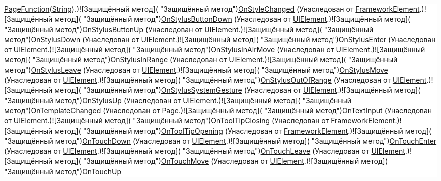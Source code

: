 <a href="http://msdn2.microsoft.com/ru-ru/library/ms615540" target="_blank">PageFunction</a>(<a href="http://msdn2.microsoft.com/ru-ru/library/s1wwdcbf" target="_blank">String</a>).)</td></tr><tr><td>![Защищённый метод]( "Защищённый метод")</td><td><a href="http://msdn2.microsoft.com/ru-ru/library/ms598251" target="_blank">OnStyleChanged</a></td><td> (Унаследован от <a href="http://msdn2.microsoft.com/ru-ru/library/ms602714" target="_blank">FrameworkElement</a>.)</td></tr><tr><td>![Защищённый метод]( "Защищённый метод")</td><td><a href="http://msdn2.microsoft.com/ru-ru/library/ms599306" target="_blank">OnStylusButtonDown</a></td><td> (Унаследован от <a href="http://msdn2.microsoft.com/ru-ru/library/ms590078" target="_blank">UIElement</a>.)</td></tr><tr><td>![Защищённый метод]( "Защищённый метод")</td><td><a href="http://msdn2.microsoft.com/ru-ru/library/ms599307" target="_blank">OnStylusButtonUp</a></td><td> (Унаследован от <a href="http://msdn2.microsoft.com/ru-ru/library/ms590078" target="_blank">UIElement</a>.)</td></tr><tr><td>![Защищённый метод]( "Защищённый метод")</td><td><a href="http://msdn2.microsoft.com/ru-ru/library/ms599308" target="_blank">OnStylusDown</a></td><td> (Унаследован от <a href="http://msdn2.microsoft.com/ru-ru/library/ms590078" target="_blank">UIElement</a>.)</td></tr><tr><td>![Защищённый метод]( "Защищённый метод")</td><td><a href="http://msdn2.microsoft.com/ru-ru/library/ms599309" target="_blank">OnStylusEnter</a></td><td> (Унаследован от <a href="http://msdn2.microsoft.com/ru-ru/library/ms590078" target="_blank">UIElement</a>.)</td></tr><tr><td>![Защищённый метод]( "Защищённый метод")</td><td><a href="http://msdn2.microsoft.com/ru-ru/library/ms599310" target="_blank">OnStylusInAirMove</a></td><td> (Унаследован от <a href="http://msdn2.microsoft.com/ru-ru/library/ms590078" target="_blank">UIElement</a>.)</td></tr><tr><td>![Защищённый метод]( "Защищённый метод")</td><td><a href="http://msdn2.microsoft.com/ru-ru/library/ms599311" target="_blank">OnStylusInRange</a></td><td> (Унаследован от <a href="http://msdn2.microsoft.com/ru-ru/library/ms590078" target="_blank">UIElement</a>.)</td></tr><tr><td>![Защищённый метод]( "Защищённый метод")</td><td><a href="http://msdn2.microsoft.com/ru-ru/library/ms599312" target="_blank">OnStylusLeave</a></td><td> (Унаследован от <a href="http://msdn2.microsoft.com/ru-ru/library/ms590078" target="_blank">UIElement</a>.)</td></tr><tr><td>![Защищённый метод]( "Защищённый метод")</td><td><a href="http://msdn2.microsoft.com/ru-ru/library/ms599313" target="_blank">OnStylusMove</a></td><td> (Унаследован от <a href="http://msdn2.microsoft.com/ru-ru/library/ms590078" target="_blank">UIElement</a>.)</td></tr><tr><td>![Защищённый метод]( "Защищённый метод")</td><td><a href="http://msdn2.microsoft.com/ru-ru/library/ms599314" target="_blank">OnStylusOutOfRange</a></td><td> (Унаследован от <a href="http://msdn2.microsoft.com/ru-ru/library/ms590078" target="_blank">UIElement</a>.)</td></tr><tr><td>![Защищённый метод]( "Защищённый метод")</td><td><a href="http://msdn2.microsoft.com/ru-ru/library/ms599315" target="_blank">OnStylusSystemGesture</a></td><td> (Унаследован от <a href="http://msdn2.microsoft.com/ru-ru/library/ms590078" target="_blank">UIElement</a>.)</td></tr><tr><td>![Защищённый метод]( "Защищённый метод")</td><td><a href="http://msdn2.microsoft.com/ru-ru/library/ms599316" target="_blank">OnStylusUp</a></td><td> (Унаследован от <a href="http://msdn2.microsoft.com/ru-ru/library/ms590078" target="_blank">UIElement</a>.)</td></tr><tr><td>![Защищённый метод]( "Защищённый метод")</td><td><a href="http://msdn2.microsoft.com/ru-ru/library/ms558456" target="_blank">OnTemplateChanged</a></td><td> (Унаследован от <a href="http://msdn2.microsoft.com/ru-ru/library/ms611620" target="_blank">Page</a>.)</td></tr><tr><td>![Защищённый метод]( "Защищённый метод")</td><td><a href="http://msdn2.microsoft.com/ru-ru/library/ms599317" target="_blank">OnTextInput</a></td><td> (Унаследован от <a href="http://msdn2.microsoft.com/ru-ru/library/ms590078" target="_blank">UIElement</a>.)</td></tr><tr><td>![Защищённый метод]( "Защищённый метод")</td><td><a href="http://msdn2.microsoft.com/ru-ru/library/ms598255" target="_blank">OnToolTipClosing</a></td><td> (Унаследован от <a href="http://msdn2.microsoft.com/ru-ru/library/ms602714" target="_blank">FrameworkElement</a>.)</td></tr><tr><td>![Защищённый метод]( "Защищённый метод")</td><td><a href="http://msdn2.microsoft.com/ru-ru/library/ms598256" target="_blank">OnToolTipOpening</a></td><td> (Унаследован от <a href="http://msdn2.microsoft.com/ru-ru/library/ms602714" target="_blank">FrameworkElement</a>.)</td></tr><tr><td>![Защищённый метод]( "Защищённый метод")</td><td><a href="http://msdn2.microsoft.com/ru-ru/library/dd991371" target="_blank">OnTouchDown</a></td><td> (Унаследован от <a href="http://msdn2.microsoft.com/ru-ru/library/ms590078" target="_blank">UIElement</a>.)</td></tr><tr><td>![Защищённый метод]( "Защищённый метод")</td><td><a href="http://msdn2.microsoft.com/ru-ru/library/dd782614" target="_blank">OnTouchEnter</a></td><td> (Унаследован от <a href="http://msdn2.microsoft.com/ru-ru/library/ms590078" target="_blank">UIElement</a>.)</td></tr><tr><td>![Защищённый метод]( "Защищённый метод")</td><td><a href="http://msdn2.microsoft.com/ru-ru/library/dd782894" target="_blank">OnTouchLeave</a></td><td> (Унаследован от <a href="http://msdn2.microsoft.com/ru-ru/library/ms590078" target="_blank">UIElement</a>.)</td></tr><tr><td>![Защищённый метод]( "Защищённый метод")</td><td><a href="http://msdn2.microsoft.com/ru-ru/library/dd783255" target="_blank">OnTouchMove</a></td><td> (Унаследован от <a href="http://msdn2.microsoft.com/ru-ru/library/ms590078" target="_blank">UIElement</a>.)</td></tr><tr><td>![Защищённый метод]( "Защищённый метод")</td><td><a href="http://msdn2.microsoft.com/ru-ru/library/dd992297" target="_blank">OnTouchUp</a></td><td>